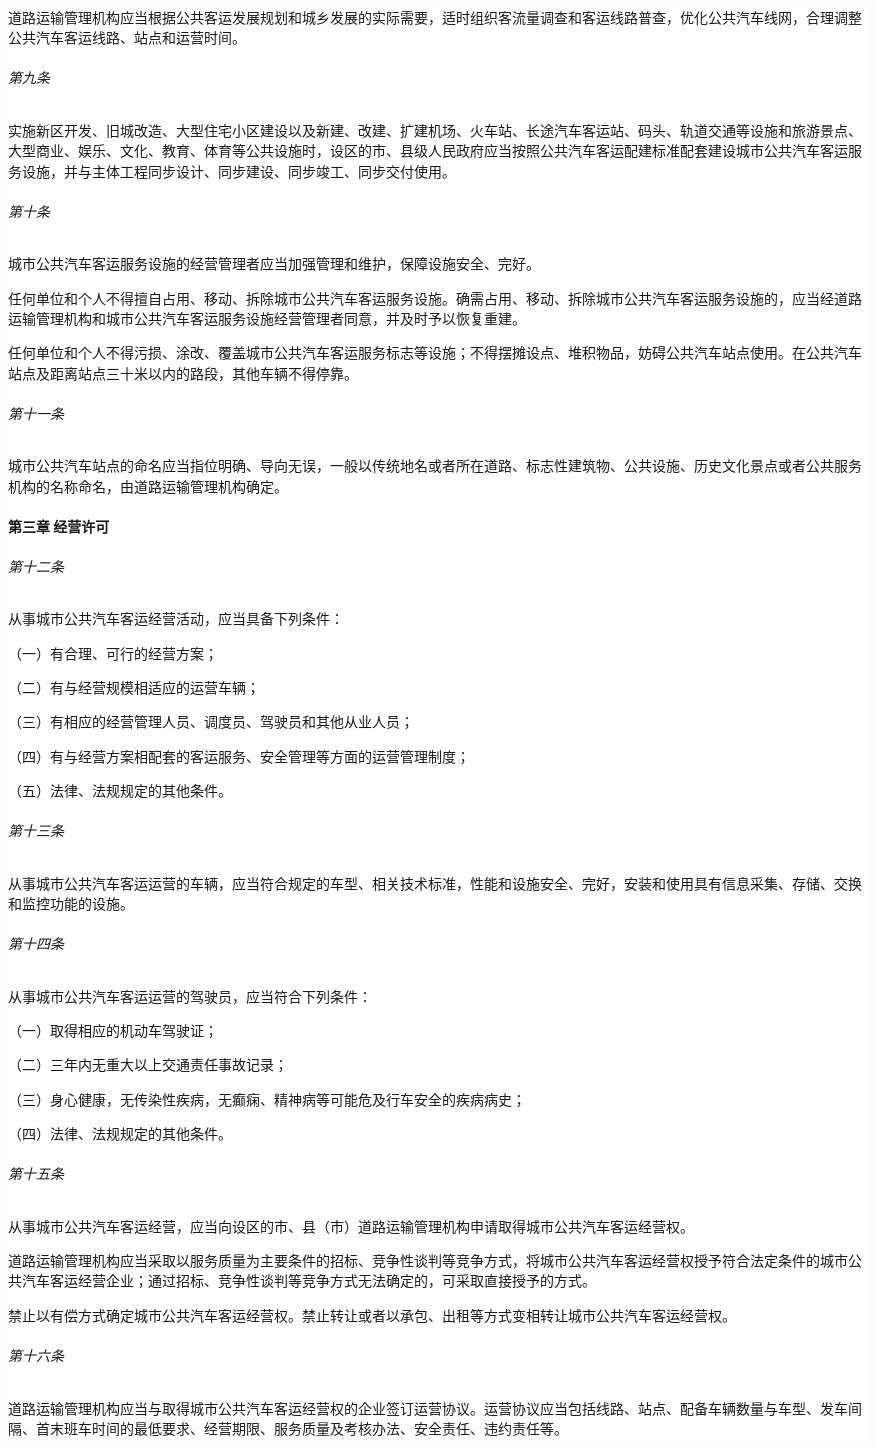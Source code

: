 道路运输管理机构应当根据公共客运发展规划和城乡发展的实际需要，适时组织客流量调查和客运线路普查，优化公共汽车线网，合理调整公共汽车客运线路、站点和运营时间。

###### 第九条

实施新区开发、旧城改造、大型住宅小区建设以及新建、改建、扩建机场、火车站、长途汽车客运站、码头、轨道交通等设施和旅游景点、大型商业、娱乐、文化、教育、体育等公共设施时，设区的市、县级人民政府应当按照公共汽车客运配建标准配套建设城市公共汽车客运服务设施，并与主体工程同步设计、同步建设、同步竣工、同步交付使用。

###### 第十条

城市公共汽车客运服务设施的经营管理者应当加强管理和维护，保障设施安全、完好。

任何单位和个人不得擅自占用、移动、拆除城市公共汽车客运服务设施。确需占用、移动、拆除城市公共汽车客运服务设施的，应当经道路运输管理机构和城市公共汽车客运服务设施经营管理者同意，并及时予以恢复重建。

任何单位和个人不得污损、涂改、覆盖城市公共汽车客运服务标志等设施；不得摆摊设点、堆积物品，妨碍公共汽车站点使用。在公共汽车站点及距离站点三十米以内的路段，其他车辆不得停靠。

###### 第十一条

城市公共汽车站点的命名应当指位明确、导向无误，一般以传统地名或者所在道路、标志性建筑物、公共设施、历史文化景点或者公共服务机构的名称命名，由道路运输管理机构确定。

#### 第三章 经营许可

###### 第十二条

从事城市公共汽车客运经营活动，应当具备下列条件：

（一）有合理、可行的经营方案；

（二）有与经营规模相适应的运营车辆；

（三）有相应的经营管理人员、调度员、驾驶员和其他从业人员；

（四）有与经营方案相配套的客运服务、安全管理等方面的运营管理制度；

（五）法律、法规规定的其他条件。

###### 第十三条

从事城市公共汽车客运运营的车辆，应当符合规定的车型、相关技术标准，性能和设施安全、完好，安装和使用具有信息采集、存储、交换和监控功能的设施。

###### 第十四条

从事城市公共汽车客运运营的驾驶员，应当符合下列条件：

（一）取得相应的机动车驾驶证；

（二）三年内无重大以上交通责任事故记录；

（三）身心健康，无传染性疾病，无癫痫、精神病等可能危及行车安全的疾病病史；

（四）法律、法规规定的其他条件。

###### 第十五条

从事城市公共汽车客运经营，应当向设区的市、县（市）道路运输管理机构申请取得城市公共汽车客运经营权。

道路运输管理机构应当采取以服务质量为主要条件的招标、竞争性谈判等竞争方式，将城市公共汽车客运经营权授予符合法定条件的城市公共汽车客运经营企业；通过招标、竞争性谈判等竞争方式无法确定的，可采取直接授予的方式。

禁止以有偿方式确定城市公共汽车客运经营权。禁止转让或者以承包、出租等方式变相转让城市公共汽车客运经营权。

###### 第十六条

道路运输管理机构应当与取得城市公共汽车客运经营权的企业签订运营协议。运营协议应当包括线路、站点、配备车辆数量与车型、发车间隔、首末班车时间的最低要求、经营期限、服务质量及考核办法、安全责任、违约责任等。
